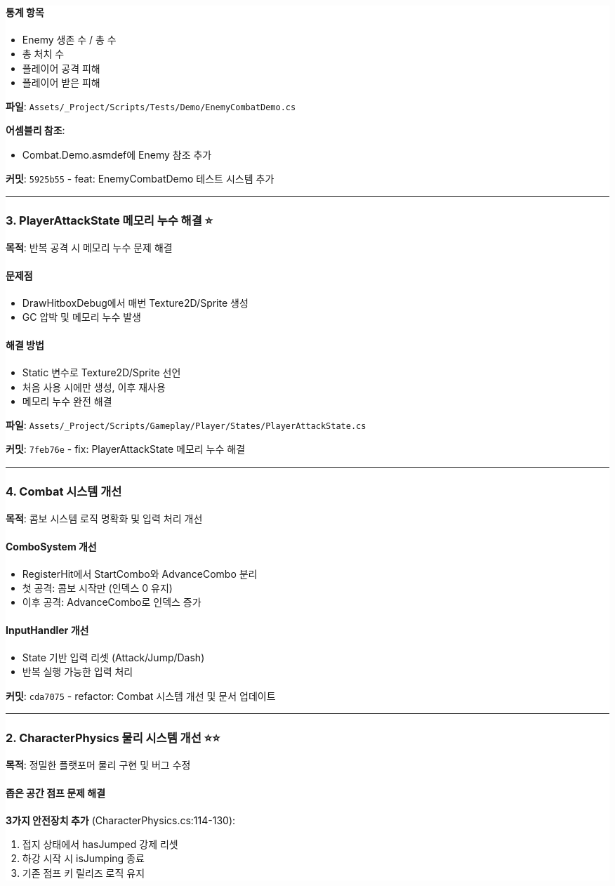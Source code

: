 #### 통계 항목
- Enemy 생존 수 / 총 수
- 총 처치 수
- 플레이어 공격 피해
- 플레이어 받은 피해

**파일**: `Assets/_Project/Scripts/Tests/Demo/EnemyCombatDemo.cs`

**어셈블리 참조**:
- Combat.Demo.asmdef에 Enemy 참조 추가

**커밋**: `5925b55` - feat: EnemyCombatDemo 테스트 시스템 추가

---

### 3. PlayerAttackState 메모리 누수 해결 ⭐
**목적**: 반복 공격 시 메모리 누수 문제 해결

#### 문제점
- DrawHitboxDebug에서 매번 Texture2D/Sprite 생성
- GC 압박 및 메모리 누수 발생

#### 해결 방법
- Static 변수로 Texture2D/Sprite 선언
- 처음 사용 시에만 생성, 이후 재사용
- 메모리 누수 완전 해결

**파일**: `Assets/_Project/Scripts/Gameplay/Player/States/PlayerAttackState.cs`

**커밋**: `7feb76e` - fix: PlayerAttackState 메모리 누수 해결

---

### 4. Combat 시스템 개선
**목적**: 콤보 시스템 로직 명확화 및 입력 처리 개선

#### ComboSystem 개선
- RegisterHit에서 StartCombo와 AdvanceCombo 분리
- 첫 공격: 콤보 시작만 (인덱스 0 유지)
- 이후 공격: AdvanceCombo로 인덱스 증가

#### InputHandler 개선
- State 기반 입력 리셋 (Attack/Jump/Dash)
- 반복 실행 가능한 입력 처리

**커밋**: `cda7075` - refactor: Combat 시스템 개선 및 문서 업데이트

---

### 2. CharacterPhysics 물리 시스템 개선 ⭐⭐
**목적**: 정밀한 플랫포머 물리 구현 및 버그 수정

#### 좁은 공간 점프 문제 해결
**3가지 안전장치 추가** (CharacterPhysics.cs:114-130):
1. 접지 상태에서 hasJumped 강제 리셋
2. 하강 시작 시 isJumping 종료
3. 기존 점프 키 릴리즈 로직 유지
